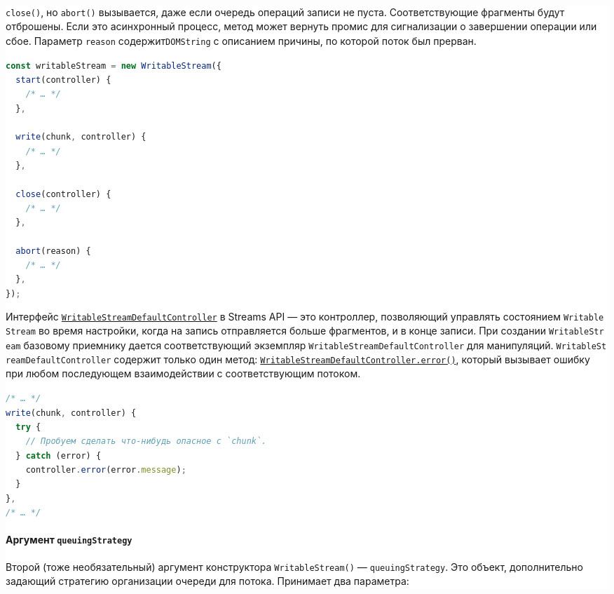    `close()`, но `abort()` вызывается, даже если очередь операций записи не пуста. Соответствующие фрагменты будут
   отброшены. Если это асинхронный процесс, метод может вернуть промис для сигнализации о завершении операции или сбое. Параметр
   `reason` содержит`DOMString` с описанием причины, по которой поток был прерван.

```js
const writableStream = new WritableStream({
  start(controller) {
    /* … */
  },

  write(chunk, controller) {
    /* … */
  },

  close(controller) {
    /* … */
  },

  abort(reason) {
    /* … */
  },
});
```

Интерфейс
[`WritableStreamDefaultController`](https://developer.mozilla.org/docs/Web/API/WritableStreamDefaultController)
в Streams API — это контроллер, позволяющий управлять состоянием `WritableStream`
во время настройки, когда на запись отправляется больше фрагментов, и в конце записи. При создании
`WritableStream` базовому приемнику дается соответствующий экземпляр `WritableStreamDefaultController`
для манипуляций. `WritableStreamDefaultController` содержит только один метод:
[`WritableStreamDefaultController.error()`](https://developer.mozilla.org/docs/Web/API/WritableStreamDefaultController/error),
который вызывает ошибку при любом последующем взаимодействии с соответствующим потоком.

```js
/* … */
write(chunk, controller) {
  try {
    // Пробуем сделать что-нибудь опасное с `chunk`.
  } catch (error) {
    controller.error(error.message);
  }
},
/* … */
```

#### Аргумент `queuingStrategy`

Второй (тоже необязательный) аргумент конструктора `WritableStream()` — `queuingStrategy`.
Это объект, дополнительно задающий стратегию организации очереди для потока.
Принимает два параметра:
